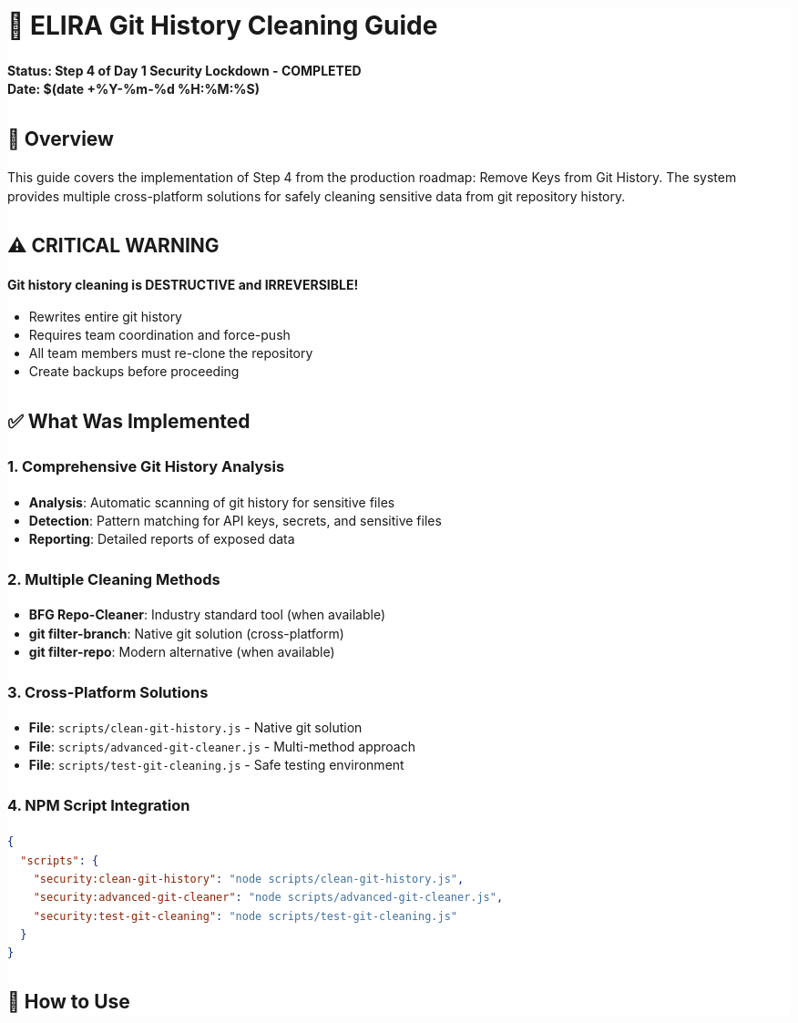 # 🧹 ELIRA Git History Cleaning Guide

**Status: Step 4 of Day 1 Security Lockdown - COMPLETED**  
**Date: $(date +%Y-%m-%d %H:%M:%S)**

## 🎯 Overview

This guide covers the implementation of Step 4 from the production roadmap: Remove Keys from Git History. The system provides multiple cross-platform solutions for safely cleaning sensitive data from git repository history.

## ⚠️ CRITICAL WARNING

**Git history cleaning is DESTRUCTIVE and IRREVERSIBLE!**
- Rewrites entire git history
- Requires team coordination and force-push
- All team members must re-clone the repository
- Create backups before proceeding

## ✅ What Was Implemented

### 1. Comprehensive Git History Analysis
- **Analysis**: Automatic scanning of git history for sensitive files
- **Detection**: Pattern matching for API keys, secrets, and sensitive files
- **Reporting**: Detailed reports of exposed data

### 2. Multiple Cleaning Methods
- **BFG Repo-Cleaner**: Industry standard tool (when available)
- **git filter-branch**: Native git solution (cross-platform)
- **git filter-repo**: Modern alternative (when available)

### 3. Cross-Platform Solutions
- **File**: `scripts/clean-git-history.js` - Native git solution
- **File**: `scripts/advanced-git-cleaner.js` - Multi-method approach
- **File**: `scripts/test-git-cleaning.js` - Safe testing environment

### 4. NPM Script Integration
```json
{
  "scripts": {
    "security:clean-git-history": "node scripts/clean-git-history.js",
    "security:advanced-git-cleaner": "node scripts/advanced-git-cleaner.js",
    "security:test-git-cleaning": "node scripts/test-git-cleaning.js"
  }
}
```

## 🚀 How to Use
